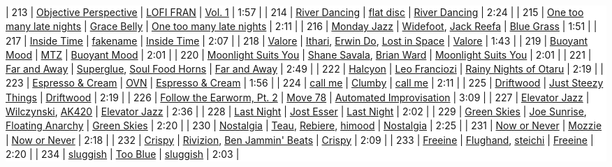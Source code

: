 | 213 | [Objective Perspective](https://open.spotify.com/track/6dP5N3IG0dSl7DNzYebeso) | [LOFI FRAN](https://open.spotify.com/artist/79lYlTTaSsCLvanVBtYWf6) | [Vol\. 1](https://open.spotify.com/album/1VEmotv6TOka8a90mQIYe9) | 1:57 |
| 214 | [River Dancing](https://open.spotify.com/track/026x5V4Jhi5sKX2xXgza1K) | [flat disc](https://open.spotify.com/artist/65GQa6LQz8LMbqjGb8qY5g) | [River Dancing](https://open.spotify.com/album/4Tl7Vuq1PRC6XetVDbW8z8) | 2:24 |
| 215 | [One too many late nights](https://open.spotify.com/track/753Ak5oEfRel8jwvod79vw) | [Grace Belly](https://open.spotify.com/artist/2RDpfx1SklZiHjaIsaZ3QW) | [One too many late nights](https://open.spotify.com/album/1llAw073zzOKIzdYBFi4cR) | 2:11 |
| 216 | [Monday Jazz](https://open.spotify.com/track/1714nYm2c7rNoyCai0kv6S) | [Widefoot](https://open.spotify.com/artist/3AsTXF3O57Mh5814iDyMf0), [Jack Reefa](https://open.spotify.com/artist/7mS94sQcmmbPGWeF7vqfpB) | [Blue Grass](https://open.spotify.com/album/5AaVUDZOUEc1I1bNXrwLcY) | 1:51 |
| 217 | [Inside Time](https://open.spotify.com/track/6SkGbqgn8bi7HmijsKqvik) | [fakename](https://open.spotify.com/artist/0BUWlzdVAow3whRDUIQOV9) | [Inside Time](https://open.spotify.com/album/3J1CZJxth6KUV94yEGJ0Xq) | 2:07 |
| 218 | [Valore](https://open.spotify.com/track/3QUeY6hDoz3dAAGNYb4oJS) | [Ithari](https://open.spotify.com/artist/5i7mVCjMpXB2RUG57d6vdQ), [Erwin Do](https://open.spotify.com/artist/4EUMzs3VfIVjB5yrHv153S), [Lost in Space](https://open.spotify.com/artist/62aXOeeoR4j8XjHRJXIhMf) | [Valore](https://open.spotify.com/album/1HA2XdcA47eDmpf2ezrRRn) | 1:43 |
| 219 | [Buoyant Mood](https://open.spotify.com/track/7k6qKm5mhfkzjVuvMEUuVe) | [MTZ](https://open.spotify.com/artist/2YNThgoYF3dCOibVNDI5A6) | [Buoyant Mood](https://open.spotify.com/album/498d4L9mZNgKbjuXrNDpQC) | 2:01 |
| 220 | [Moonlight Suits You](https://open.spotify.com/track/431s5FFJHvMBiJDjZLuxos) | [Shane Savala](https://open.spotify.com/artist/478Gr4jHvTgsWEYNUu1jJx), [Brian Ward](https://open.spotify.com/artist/50cS50JU7y7f697pwo1qsw) | [Moonlight Suits You](https://open.spotify.com/album/1RxkPFHdl6TLLwrYzVVBzM) | 2:01 |
| 221 | [Far and Away](https://open.spotify.com/track/1WNUwd7pGt9a8bPAzAA3VA) | [Superglue](https://open.spotify.com/artist/7BqBBLHGWZquOBSunMwRsp), [Soul Food Horns](https://open.spotify.com/artist/42gnrsSSKKNNmfAJ0o3oyN) | [Far and Away](https://open.spotify.com/album/6vAr3Uv1lyuR4MRhU9BRHk) | 2:49 |
| 222 | [Halcyon](https://open.spotify.com/track/4WTFHqkMkBsxPsSEMTC6JS) | [Leo Franciozi](https://open.spotify.com/artist/1gYlugboAAJJz7RfLquAHr) | [Rainy Nights of Otaru](https://open.spotify.com/album/2oI686lz3MVPTGOv6shJdV) | 2:19 |
| 223 | [Espresso & Cream](https://open.spotify.com/track/7AQiWfM6nsLQrnTOgEd9Bp) | [OVN](https://open.spotify.com/artist/0E4q1wpuPwtqbDr6Okw304) | [Espresso & Cream](https://open.spotify.com/album/113C24O3o7RV66jRwvZ16d) | 1:56 |
| 224 | [call me](https://open.spotify.com/track/1sndZHnMu1W4nIRAQkT2xN) | [Clumby](https://open.spotify.com/artist/2j6nnzQl3kndd91nG9QsvA) | [call me](https://open.spotify.com/album/55eBqoesGWQLvQ1Fg8OM70) | 2:11 |
| 225 | [Driftwood](https://open.spotify.com/track/6dkFwu9Z7HUuz69P2Nr6yF) | [Just Steezy Things](https://open.spotify.com/artist/1WGInLKTtABkRppFt2637E) | [Driftwood](https://open.spotify.com/album/0A6bH7eWnye4Pe25YdCv6g) | 2:19 |
| 226 | [Follow the Earworm, Pt\. 2](https://open.spotify.com/track/6PE0ixuVYAMneUCm6aknmc) | [Move 78](https://open.spotify.com/artist/3gmX5TSkgW4iu2dm71QzWr) | [Automated Improvisation](https://open.spotify.com/album/1Ohw6AOhIhhYojNRWl9UbL) | 3:09 |
| 227 | [Elevator Jazz](https://open.spotify.com/track/50sMOSMjts7Bb1spwweTUu) | [Wilczynski](https://open.spotify.com/artist/5RBoyuxAJsUAavA4oNFh94), [AK420](https://open.spotify.com/artist/6CW4PA1rghGWGSHhmxGrrE) | [Elevator Jazz](https://open.spotify.com/album/0EaI5LcG7IunT55ufaDduH) | 2:36 |
| 228 | [Last Night](https://open.spotify.com/track/64mMxY35INA35D0dcXKNGq) | [Jost Esser](https://open.spotify.com/artist/6g67HuwuliYaN3y0I3C3o8) | [Last Night](https://open.spotify.com/album/4Ao7BFLOnWMcKYwvSoqafW) | 2:02 |
| 229 | [Green Skies](https://open.spotify.com/track/5ibKJmLuZNOhwK3iWlKciv) | [Joe Sunrise](https://open.spotify.com/artist/4mvWLbsizI6uxbelCP9LRy), [Floating Anarchy](https://open.spotify.com/artist/1NZghQLpDZ1eIeOl0Esd7d) | [Green Skies](https://open.spotify.com/album/7qfdV8DqvN8tZIvKNeVfJg) | 2:20 |
| 230 | [Nostalgia](https://open.spotify.com/track/21huKjQlBFcumcRIwhFWG1) | [Teau](https://open.spotify.com/artist/6arVgorLsaKvsc3UfABGID), [Rebiere](https://open.spotify.com/artist/1ViB3xhPayBSAhOoXBlE7Y), [himood](https://open.spotify.com/artist/5aMnmWZJalu86v3QPyITpD) | [Nostalgia](https://open.spotify.com/album/4HFk3XAwn2CwQb0i8Dw3xg) | 2:25 |
| 231 | [Now or Never](https://open.spotify.com/track/3KOdSAFAouynkqzRd5cNtT) | [Mozzie](https://open.spotify.com/artist/10gjx964A7V2fWnMZXTiy4) | [Now or Never](https://open.spotify.com/album/7jJicDiVXaWohB828hThv0) | 2:18 |
| 232 | [Crispy](https://open.spotify.com/track/5jMGBHLA0scjcWYNbPpAg7) | [Rivizion](https://open.spotify.com/artist/1esGPYEd8HVgZnwtDicKoJ), [Ben Jammin' Beats](https://open.spotify.com/artist/58flJQprTkM8cMJwnQ6aIi) | [Crispy](https://open.spotify.com/album/7wPqOEwUuxvDedWMVeP3fl) | 2:09 |
| 233 | [Freeine](https://open.spotify.com/track/7ufMGmS5G5wUdv3mWm4spT) | [Flughand](https://open.spotify.com/artist/6x5HLaMcoxaULXpgN0NJbb), [steichi](https://open.spotify.com/artist/6KjHEB4Dy7zHFoOMClXKQl) | [Freeine](https://open.spotify.com/album/0eQZlYZlcrlhUAGQInejz4) | 2:20 |
| 234 | [sluggish](https://open.spotify.com/track/1rdqpGkERZwwITr76nRsfX) | [Too Blue](https://open.spotify.com/artist/64dFA30C8QUhkgcTjAlZ4b) | [sluggish](https://open.spotify.com/album/3G6zHEOb8Itizqw7aL6DT2) | 2:03 |